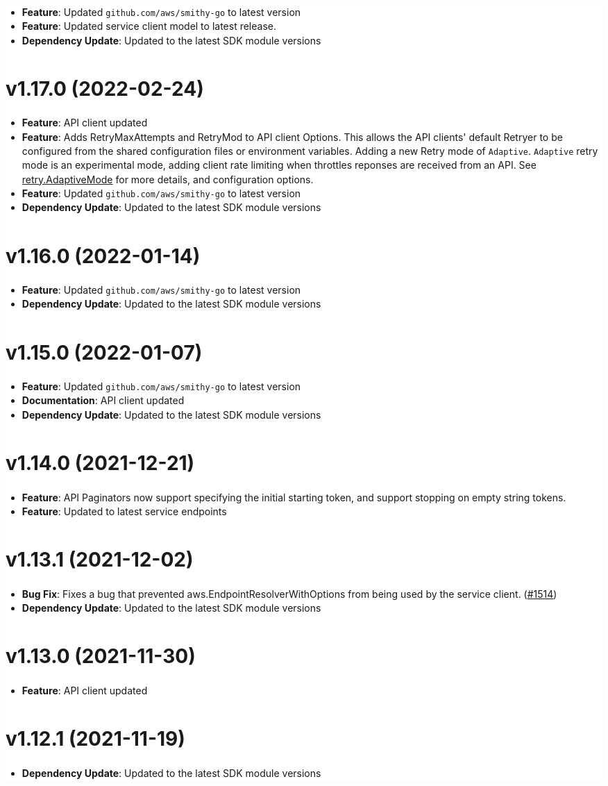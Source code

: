 * **Feature**: Updated `github.com/aws/smithy-go` to latest version
* **Feature**: Updated service client model to latest release.
* **Dependency Update**: Updated to the latest SDK module versions

# v1.17.0 (2022-02-24)

* **Feature**: API client updated
* **Feature**: Adds RetryMaxAttempts and RetryMod to API client Options. This allows the API clients' default Retryer to be configured from the shared configuration files or environment variables. Adding a new Retry mode of `Adaptive`. `Adaptive` retry mode is an experimental mode, adding client rate limiting when throttles reponses are received from an API. See [retry.AdaptiveMode](https://pkg.go.dev/github.com/aws/aws-sdk-go-v2/aws/retry#AdaptiveMode) for more details, and configuration options.
* **Feature**: Updated `github.com/aws/smithy-go` to latest version
* **Dependency Update**: Updated to the latest SDK module versions

# v1.16.0 (2022-01-14)

* **Feature**: Updated `github.com/aws/smithy-go` to latest version
* **Dependency Update**: Updated to the latest SDK module versions

# v1.15.0 (2022-01-07)

* **Feature**: Updated `github.com/aws/smithy-go` to latest version
* **Documentation**: API client updated
* **Dependency Update**: Updated to the latest SDK module versions

# v1.14.0 (2021-12-21)

* **Feature**: API Paginators now support specifying the initial starting token, and support stopping on empty string tokens.
* **Feature**: Updated to latest service endpoints

# v1.13.1 (2021-12-02)

* **Bug Fix**: Fixes a bug that prevented aws.EndpointResolverWithOptions from being used by the service client. ([#1514](https://github.com/aws/aws-sdk-go-v2/pull/1514))
* **Dependency Update**: Updated to the latest SDK module versions

# v1.13.0 (2021-11-30)

* **Feature**: API client updated

# v1.12.1 (2021-11-19)

* **Dependency Update**: Updated to the latest SDK module versions

